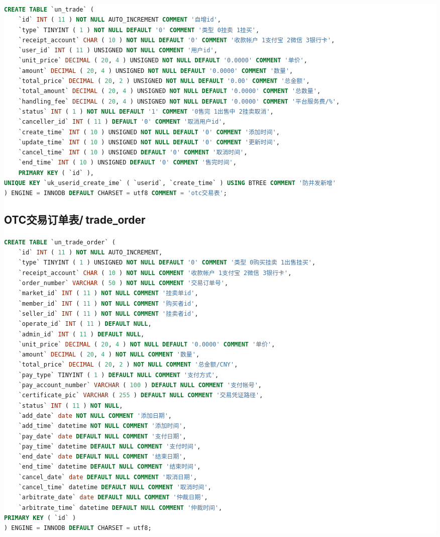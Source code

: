```sql
CREATE TABLE `un_trade` (
    `id` INT ( 11 ) NOT NULL AUTO_INCREMENT COMMENT '自增id',
    `type` TINYINT ( 1 ) NOT NULL DEFAULT '0' COMMENT '类型 0挂卖 1挂买',
    `receipt_account` CHAR ( 10 ) NOT NULL DEFAULT '0' COMMENT '收款帐户 1支付宝 2微信 3银行卡',
    `user_id` INT ( 11 ) UNSIGNED NOT NULL COMMENT '用户id',
    `unit_price` DECIMAL ( 20, 4 ) UNSIGNED NOT NULL DEFAULT '0.0000' COMMENT '单价',
    `amount` DECIMAL ( 20, 4 ) UNSIGNED NOT NULL DEFAULT '0.0000' COMMENT '数量',
    `total_price` DECIMAL ( 20, 2 ) UNSIGNED NOT NULL DEFAULT '0.00' COMMENT '总金额',
    `total_amount` DECIMAL ( 20, 4 ) UNSIGNED NOT NULL DEFAULT '0.0000' COMMENT '总数量',
    `handling_fee` DECIMAL ( 20, 4 ) UNSIGNED NOT NULL DEFAULT '0.0000' COMMENT '平台服务费/%',
    `status` INT ( 1 ) NOT NULL DEFAULT '1' COMMENT '0售完 1出售中 2挂卖取消',
    `canceller_id` INT ( 11 ) DEFAULT '0' COMMENT '取消用户id',
    `create_time` INT ( 10 ) UNSIGNED NOT NULL DEFAULT '0' COMMENT '添加时间',
    `update_time` INT ( 10 ) UNSIGNED NOT NULL DEFAULT '0' COMMENT '更新时间',
    `cancel_time` INT ( 10 ) UNSIGNED DEFAULT '0' COMMENT '取消时间',
    `end_time` INT ( 10 ) UNSIGNED DEFAULT '0' COMMENT '售完时间',
    PRIMARY KEY ( `id` ),
UNIQUE KEY `uk_userid_create_ime` ( `userid`, `create_time` ) USING BTREE COMMENT '防并发新增' 
) ENGINE = INNODB DEFAULT CHARSET = utf8 COMMENT = 'otc交易表';
```

## OTC交易订单表/ trade_order

```sql
CREATE TABLE `un_trade_order` (
    `id` INT ( 11 ) NOT NULL AUTO_INCREMENT,
    `type` TINYINT ( 1 ) UNSIGNED NOT NULL DEFAULT '0' COMMENT '类型 0购买挂卖 1出售挂买',
    `receipt_account` CHAR ( 10 ) NOT NULL COMMENT '收款帐户 1支付宝 2微信 3银行卡',
    `order_number` VARCHAR ( 50 ) NOT NULL COMMENT '交易订单号',
    `market_id` INT ( 11 ) NOT NULL COMMENT '挂卖单id',
    `member_id` INT ( 11 ) NOT NULL COMMENT '购买者id',
    `seller_id` INT ( 11 ) NOT NULL COMMENT '挂卖者id',
    `operate_id` INT ( 11 ) DEFAULT NULL,
    `admin_id` INT ( 11 ) DEFAULT NULL,
    `unit_price` DECIMAL ( 20, 4 ) NOT NULL DEFAULT '0.0000' COMMENT '单价',
    `amount` DECIMAL ( 20, 4 ) NOT NULL COMMENT '数量',
    `total_price` DECIMAL ( 20, 2 ) NOT NULL COMMENT '总金额/CNY',
    `pay_type` TINYINT ( 1 ) DEFAULT NULL COMMENT '支付方式',
    `pay_account_number` VARCHAR ( 100 ) DEFAULT NULL COMMENT '支付帐号',
    `certificate_pic` VARCHAR ( 255 ) DEFAULT NULL COMMENT '交易凭证路径',
    `status` INT ( 11 ) NOT NULL,
    `add_date` date NOT NULL COMMENT '添加日期',
    `add_time` datetime NOT NULL COMMENT '添加时间',
    `pay_date` date DEFAULT NULL COMMENT '支付日期',
    `pay_time` datetime DEFAULT NULL COMMENT '支付时间',
    `end_date` date DEFAULT NULL COMMENT '结束日期',
    `end_time` datetime DEFAULT NULL COMMENT '结束时间',
    `cancel_date` date DEFAULT NULL COMMENT '取消日期',
    `cancel_time` datetime DEFAULT NULL COMMENT '取消时间',
    `arbitrate_date` date DEFAULT NULL COMMENT '仲裁日期',
    `arbitrate_time` datetime DEFAULT NULL COMMENT '仲裁时间',
PRIMARY KEY ( `id` ) 
) ENGINE = INNODB DEFAULT CHARSET = utf8;
```
